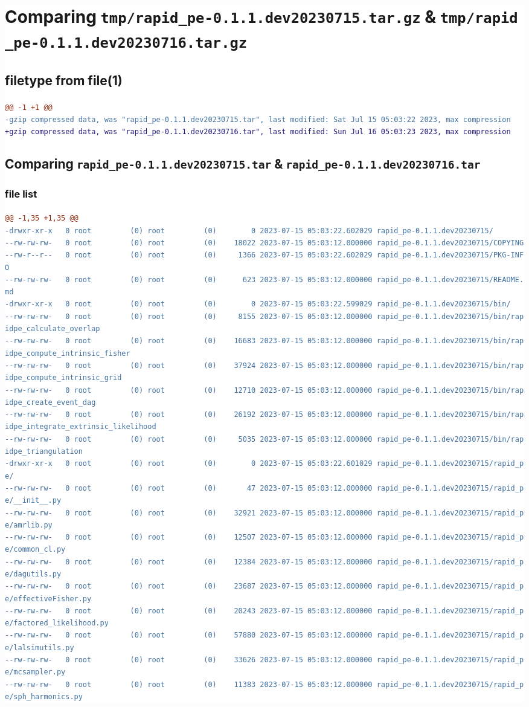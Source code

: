 # Comparing `tmp/rapid_pe-0.1.1.dev20230715.tar.gz` & `tmp/rapid_pe-0.1.1.dev20230716.tar.gz`

## filetype from file(1)

```diff
@@ -1 +1 @@
-gzip compressed data, was "rapid_pe-0.1.1.dev20230715.tar", last modified: Sat Jul 15 05:03:22 2023, max compression
+gzip compressed data, was "rapid_pe-0.1.1.dev20230716.tar", last modified: Sun Jul 16 05:03:23 2023, max compression
```

## Comparing `rapid_pe-0.1.1.dev20230715.tar` & `rapid_pe-0.1.1.dev20230716.tar`

### file list

```diff
@@ -1,35 +1,35 @@
-drwxr-xr-x   0 root         (0) root         (0)        0 2023-07-15 05:03:22.602029 rapid_pe-0.1.1.dev20230715/
--rw-rw-rw-   0 root         (0) root         (0)    18022 2023-07-15 05:03:12.000000 rapid_pe-0.1.1.dev20230715/COPYING
--rw-r--r--   0 root         (0) root         (0)     1366 2023-07-15 05:03:22.602029 rapid_pe-0.1.1.dev20230715/PKG-INFO
--rw-rw-rw-   0 root         (0) root         (0)      623 2023-07-15 05:03:12.000000 rapid_pe-0.1.1.dev20230715/README.md
-drwxr-xr-x   0 root         (0) root         (0)        0 2023-07-15 05:03:22.599029 rapid_pe-0.1.1.dev20230715/bin/
--rw-rw-rw-   0 root         (0) root         (0)     8155 2023-07-15 05:03:12.000000 rapid_pe-0.1.1.dev20230715/bin/rapidpe_calculate_overlap
--rw-rw-rw-   0 root         (0) root         (0)    16683 2023-07-15 05:03:12.000000 rapid_pe-0.1.1.dev20230715/bin/rapidpe_compute_intrinsic_fisher
--rw-rw-rw-   0 root         (0) root         (0)    37924 2023-07-15 05:03:12.000000 rapid_pe-0.1.1.dev20230715/bin/rapidpe_compute_intrinsic_grid
--rw-rw-rw-   0 root         (0) root         (0)    12710 2023-07-15 05:03:12.000000 rapid_pe-0.1.1.dev20230715/bin/rapidpe_create_event_dag
--rw-rw-rw-   0 root         (0) root         (0)    26192 2023-07-15 05:03:12.000000 rapid_pe-0.1.1.dev20230715/bin/rapidpe_integrate_extrinsic_likelihood
--rw-rw-rw-   0 root         (0) root         (0)     5035 2023-07-15 05:03:12.000000 rapid_pe-0.1.1.dev20230715/bin/rapidpe_triangulation
-drwxr-xr-x   0 root         (0) root         (0)        0 2023-07-15 05:03:22.601029 rapid_pe-0.1.1.dev20230715/rapid_pe/
--rw-rw-rw-   0 root         (0) root         (0)       47 2023-07-15 05:03:12.000000 rapid_pe-0.1.1.dev20230715/rapid_pe/__init__.py
--rw-rw-rw-   0 root         (0) root         (0)    32921 2023-07-15 05:03:12.000000 rapid_pe-0.1.1.dev20230715/rapid_pe/amrlib.py
--rw-rw-rw-   0 root         (0) root         (0)    12507 2023-07-15 05:03:12.000000 rapid_pe-0.1.1.dev20230715/rapid_pe/common_cl.py
--rw-rw-rw-   0 root         (0) root         (0)    12384 2023-07-15 05:03:12.000000 rapid_pe-0.1.1.dev20230715/rapid_pe/dagutils.py
--rw-rw-rw-   0 root         (0) root         (0)    23687 2023-07-15 05:03:12.000000 rapid_pe-0.1.1.dev20230715/rapid_pe/effectiveFisher.py
--rw-rw-rw-   0 root         (0) root         (0)    20243 2023-07-15 05:03:12.000000 rapid_pe-0.1.1.dev20230715/rapid_pe/factored_likelihood.py
--rw-rw-rw-   0 root         (0) root         (0)    57880 2023-07-15 05:03:12.000000 rapid_pe-0.1.1.dev20230715/rapid_pe/lalsimutils.py
--rw-rw-rw-   0 root         (0) root         (0)    33626 2023-07-15 05:03:12.000000 rapid_pe-0.1.1.dev20230715/rapid_pe/mcsampler.py
--rw-rw-rw-   0 root         (0) root         (0)    11383 2023-07-15 05:03:12.000000 rapid_pe-0.1.1.dev20230715/rapid_pe/sph_harmonics.py
```